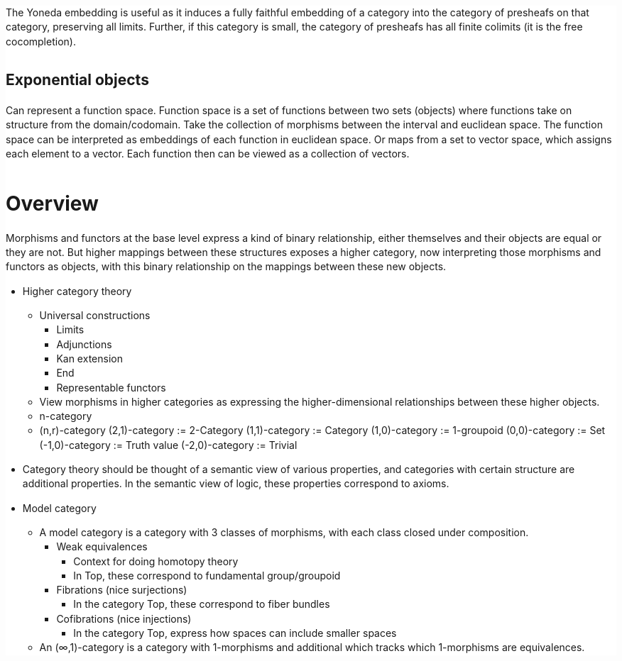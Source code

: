 The Yoneda embedding is useful as it induces a fully faithful embedding of a category into the category of presheafs on that category, preserving all limits. Further, if this category is small, the category of presheafs has all finite colimits (it is the free cocompletion).

## Exponential objects
Can represent a function space. Function space is a set of functions between two sets (objects) where functions take on structure from the domain/codomain. Take the collection of morphisms between the interval and euclidean space. The function space can be interpreted as embeddings of each function in euclidean space. Or maps from a set to vector space, which assigns each element to a vector. Each function then can be viewed as a collection of vectors.

# Overview
Morphisms and functors at the base level express a kind of binary relationship, either themselves and their objects are equal or they are not. But higher mappings between these structures exposes a higher category, now interpreting those morphisms and functors as objects, with this binary relationship on the mappings between these new objects.

- Higher category theory
    - Universal constructions
        - Limits
        - Adjunctions
        - Kan extension
        - End
        - Representable functors
    - View morphisms in higher categories as expressing the higher-dimensional relationships between these higher objects.
    - n-category
    - (n,r)-category
        (2,1)-category := 2-Category
        (1,1)-category := Category
        (1,0)-category := 1-groupoid
        (0,0)-category := Set
        (-1,0)-category := Truth value
        (-2,0)-category := Trivial

- Category theory should be thought of a semantic view of various properties, and categories with certain structure are additional properties. In the semantic view of logic, these properties correspond to axioms.

- Model category
    - A model category is a category with 3 classes of morphisms, with each class closed under composition.
        - Weak equivalences
            - Context for doing homotopy theory
            - In Top, these correspond to fundamental group/groupoid
        - Fibrations (nice surjections)
            - In the category Top, these correspond to fiber bundles
        - Cofibrations (nice injections)
            - In the category Top, express how spaces can include smaller spaces
    - An (∞,1)-category is a category with 1-morphisms and additional which tracks which 1-morphisms are equivalences.
